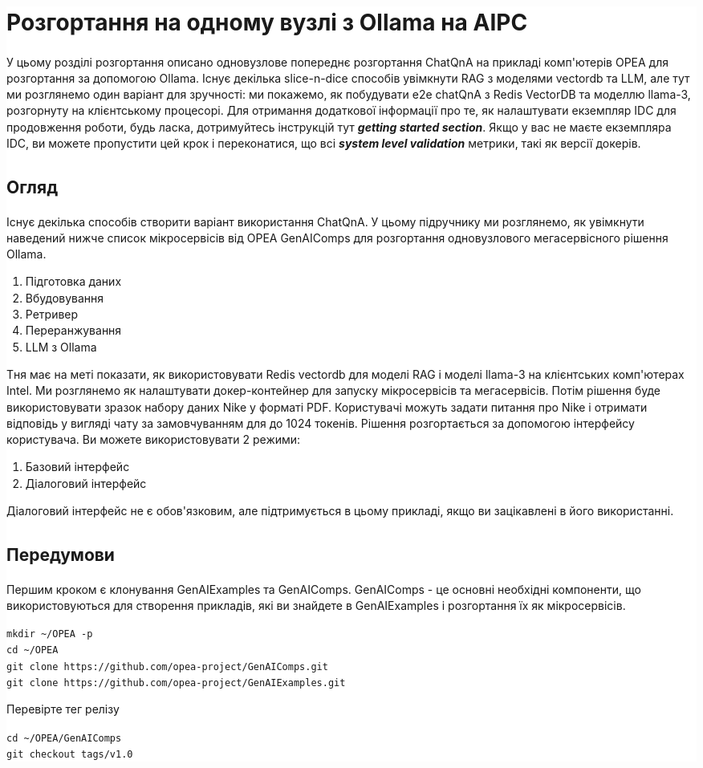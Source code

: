 # Розгортання на одному вузлі з Ollama на AIPC

У цьому розділі розгортання описано одновузлове попереднє розгортання ChatQnA
на прикладі комп'ютерів OPEA для розгортання за допомогою Ollama. Існує декілька
slice-n-dice способів увімкнути RAG з моделями vectordb та LLM, але тут ми
розглянемо один варіант для зручності: ми покажемо, як
побудувати e2e chatQnA з Redis VectorDB та моделлю llama-3,
розгорнуту на клієнтському процесорі. Для отримання додаткової інформації про те, як налаштувати екземпляр IDC для продовження роботи,
будь ласка, дотримуйтесь інструкцій тут ***getting started section***. Якщо у вас
не маєте екземпляра IDC, ви можете пропустити цей крок і переконатися, що всі
***system level validation*** метрики, такі як версії докерів.

## Огляд

Існує декілька способів створити варіант використання ChatQnA. У цьому підручнику ми розглянемо, як увімкнути наведений нижче список мікросервісів від OPEA
GenAIComps для розгортання одновузлового мегасервісного рішення Ollama.

1. Підготовка даних
2. Вбудовування
3. Ретривер
4. Переранжування
5. LLM з Ollama

Tня має на меті показати, як використовувати Redis vectordb для моделі RAG і 
моделі llama-3 на клієнтських комп'ютерах Intel. Ми розглянемо 
як налаштувати докер-контейнер для запуску мікросервісів та мегасервісів. 
Потім рішення буде використовувати зразок набору даних Nike у форматі PDF. Користувачі 
можуть задати питання про Nike і отримати відповідь у вигляді чату за замовчуванням для 
до 1024 токенів. Рішення розгортається за допомогою інтерфейсу користувача. Ви можете використовувати 2 режими:
1. Базовий інтерфейс
2. Діалоговий інтерфейс

Діалоговий інтерфейс не є обов'язковим, але підтримується в цьому прикладі, якщо ви зацікавлені в його використанні.

## Передумови 

Першим кроком є клонування GenAIExamples та GenAIComps. GenAIComps - це 
основні необхідні компоненти, що використовуються для створення прикладів, які ви знайдете в GenAIExamples і розгортання їх як мікросервісів.

```
mkdir ~/OPEA -p
cd ~/OPEA
git clone https://github.com/opea-project/GenAIComps.git
git clone https://github.com/opea-project/GenAIExamples.git
```

Перевірте тег релізу
```
cd ~/OPEA/GenAIComps
git checkout tags/v1.0
```
